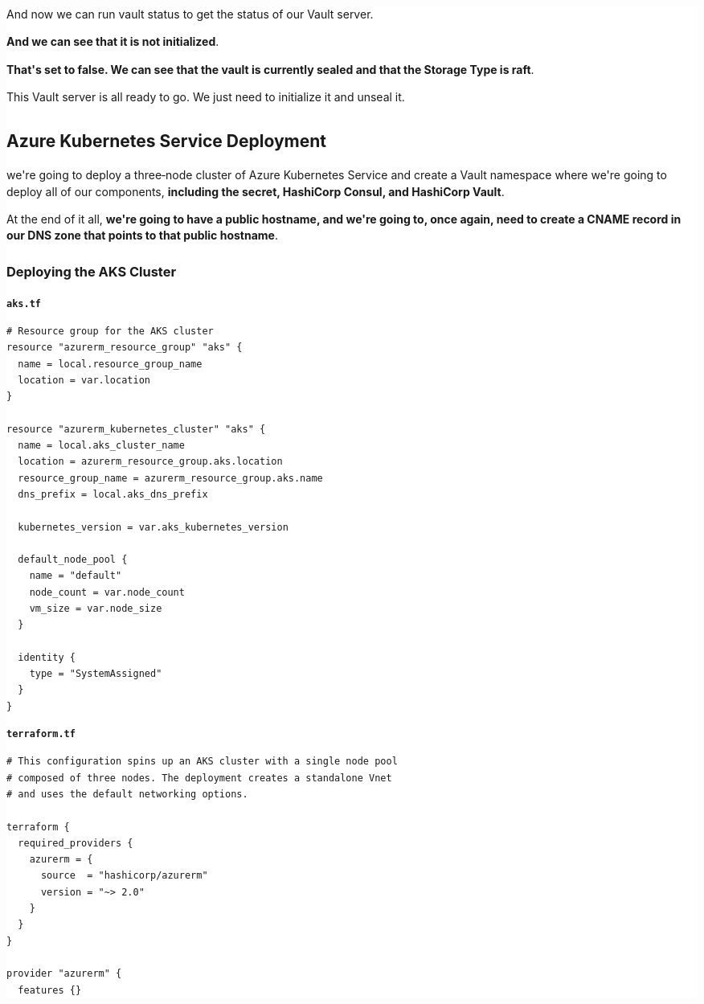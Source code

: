 And now we can run vault status to get the status of our Vault server.

**And we can see that it is not initialized**.

**That's set to false. We can see that the vault is currently sealed and that the Storage Type is raft**.

This Vault server is all ready to go. We just need to initialize it and unseal it.

## Azure Kubernetes Service Deployment

we're going to deploy a three‑node cluster of Azure Kubernetes Service and create a Vault namespace where we're going to deploy all of our components, **including the secret, HashiCorp Consul, and HashiCorp Vault**.

At the end of it all, **we're going to have a public hostname, and we're going to, once again, need to create a CNAME record in our DNS zone that points to that public hostname**.

### **Deploying the AKS Cluster**

**`aks.tf`**

```
# Resource group for the AKS cluster
resource "azurerm_resource_group" "aks" {
  name = local.resource_group_name
  location = var.location
}

resource "azurerm_kubernetes_cluster" "aks" {
  name = local.aks_cluster_name
  location = azurerm_resource_group.aks.location
  resource_group_name = azurerm_resource_group.aks.name
  dns_prefix = local.aks_dns_prefix

  kubernetes_version = var.aks_kubernetes_version

  default_node_pool {
    name = "default"
    node_count = var.node_count
    vm_size = var.node_size
  }

  identity {
    type = "SystemAssigned"
  }
}
```

**`terraform.tf`**

```
# This configuration spins up an AKS cluster with a single node pool
# composed of three nodes. The deployment creates a standalone Vnet
# and uses the default networking options.

terraform {
  required_providers {
    azurerm = {
      source  = "hashicorp/azurerm"
      version = "~> 2.0"
    }
  }
}

provider "azurerm" {
  features {}
```